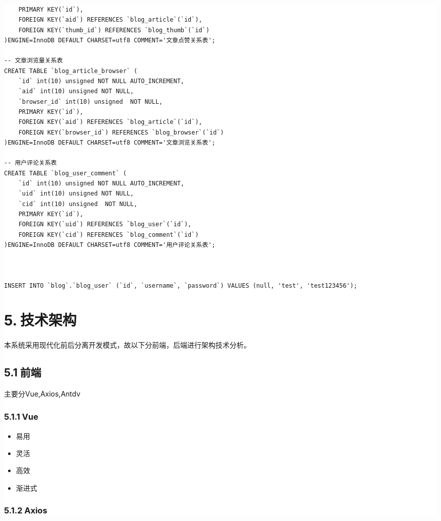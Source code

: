 ```mysql
    PRIMARY KEY(`id`),
    FOREIGN KEY(`aid`) REFERENCES `blog_article`(`id`),
    FOREIGN KEY(`thumb_id`) REFERENCES `blog_thumb`(`id`)
)ENGINE=InnoDB DEFAULT CHARSET=utf8 COMMENT='文章点赞关系表';

-- 文章浏览量关系表
CREATE TABLE `blog_article_browser` (
    `id` int(10) unsigned NOT NULL AUTO_INCREMENT,
    `aid` int(10) unsigned NOT NULL,
    `browser_id` int(10) unsigned  NOT NULL,
    PRIMARY KEY(`id`),
    FOREIGN KEY(`aid`) REFERENCES `blog_article`(`id`),
    FOREIGN KEY(`browser_id`) REFERENCES `blog_browser`(`id`)
)ENGINE=InnoDB DEFAULT CHARSET=utf8 COMMENT='文章浏览关系表';
 
-- 用户评论关系表
CREATE TABLE `blog_user_comment` (
    `id` int(10) unsigned NOT NULL AUTO_INCREMENT,
    `uid` int(10) unsigned NOT NULL,
    `cid` int(10) unsigned  NOT NULL,
    PRIMARY KEY(`id`),
    FOREIGN KEY(`uid`) REFERENCES `blog_user`(`id`),
    FOREIGN KEY(`cid`) REFERENCES `blog_comment`(`id`)
)ENGINE=InnoDB DEFAULT CHARSET=utf8 COMMENT='用户评论关系表';
 


INSERT INTO `blog`.`blog_user` (`id`, `username`, `password`) VALUES (null, 'test', 'test123456');

```





# 5. 技术架构

本系统采用现代化前后分离开发模式，故以下分前端，后端进行架构技术分析。

## 5.1 前端

主要分Vue,Axios,Antdv

### 5.1.1 Vue

* 易用

* 灵活
* 高效
* 渐进式

### 5.1.2 Axios
